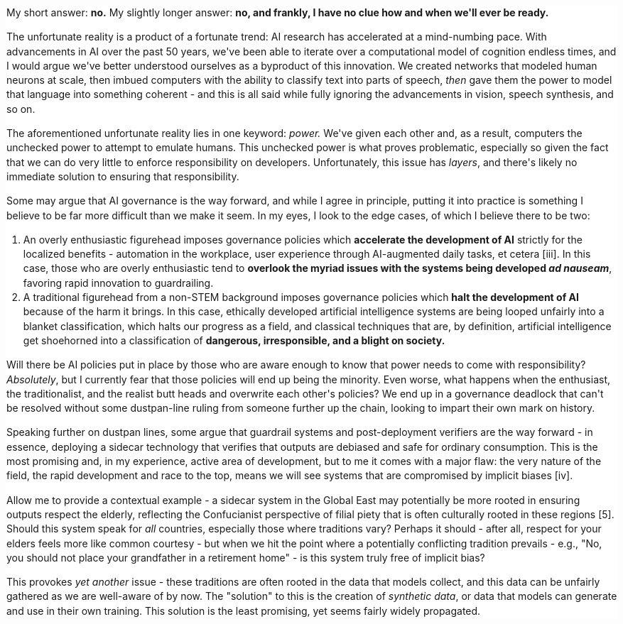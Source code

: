 My short answer: **no.** My slightly longer answer: **no, and frankly, I have no clue how and when we'll ever be ready.**

The unfortunate reality is a product of a fortunate trend: AI research has accelerated at a mind-numbing pace. With advancements in AI over the past 50 years, we've been able to iterate over a computational model of cognition endless times, and I would argue we've better understood ourselves as a byproduct of this innovation. We created networks that modeled human neurons at scale, then imbued computers with the ability to classify text into parts of speech, *then* gave them the power to model that language into something coherent - and this is all said while fully ignoring the advancements in vision, speech synthesis, and so on.

The aforementioned unfortunate reality lies in one keyword: *power.* We've given each other and, as a result, computers the unchecked power to attempt to emulate humans. This unchecked power is what proves problematic, especially so given the fact that we can do very little to enforce responsibility on developers. Unfortunately, this issue has *layers*, and there's likely no immediate solution to ensuring that responsibility.

Some may argue that AI governance is the way forward, and while I agree in principle, putting it into practice is something I believe to be far more difficult than we make it seem. In my eyes, I look to the edge cases, of which I believe there to be two:

1. An overly enthusiastic figurehead imposes governance policies which **accelerate the development of AI** strictly for the localized benefits - automation in the workplace, user experience through AI-augmented daily tasks, et cetera [iii]. In this case, those who are overly enthusiastic tend to **overlook the myriad issues with the systems being developed *ad nauseam***, favoring rapid innovation to guardrailing.
2. A traditional figurehead from a non-STEM background imposes governance policies which **halt the development of AI** because of the harm it brings. In this case, ethically developed artificial intelligence systems are being looped unfairly into a blanket classification, which halts our progress as a field, and classical techniques that are, by definition, artificial intelligence get shoehorned into a classification of **dangerous, irresponsible, and a blight on society.**

Will there be AI policies put in place by those who are aware enough to know that power needs to come with responsibility? *Absolutely*, but I currently fear that those policies will end up being the minority. Even worse, what happens when the enthusiast, the traditionalist, and the realist butt heads and overwrite each other's policies? We end up in a governance deadlock that can't be resolved without some dustpan-line ruling from someone further up the chain, looking to impart their own mark on history.

Speaking further on dustpan lines, some argue that guardrail systems and post-deployment verifiers are the way forward - in essence, deploying a sidecar technology that verifies that outputs are debiased and safe for ordinary consumption. This is the most promising and, in my experience, active area of development, but to me it comes with a major flaw: the very nature of the field, the rapid development and race to the top, means we will see systems that are compromised by implicit biases [iv].

Allow me to provide a contextual example - a sidecar system in the Global East may potentially be more rooted in ensuring outputs respect the elderly, reflecting the Confucianist perspective of filial piety that is often culturally rooted in these regions [5]. Should this system speak for *all* countries, especially those where traditions vary? Perhaps it should - after all, respect for your elders feels more like common courtesy - but when we hit the point where a potentially conflicting tradition prevails - e.g., "No, you should not place your grandfather in a retirement home" - is this system truly free of implicit bias?

This provokes *yet another* issue - these traditions are often rooted in the data that models collect, and this data can be unfairly gathered as we are well-aware of by now. The "solution" to this is the creation of *synthetic data*, or data that models can generate and use in their own training. This solution is the least promising, yet seems fairly widely propagated.
